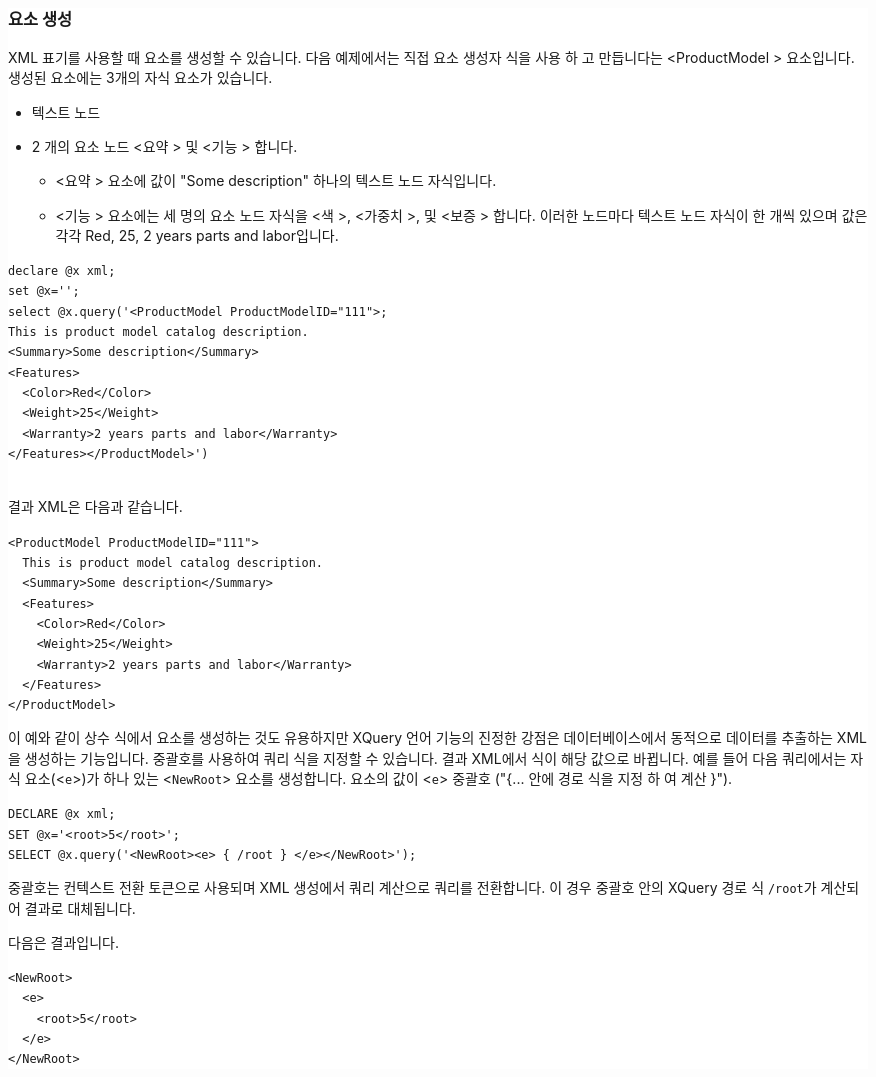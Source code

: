 ### <a name="constructing-elements"></a>요소 생성  
 XML 표기를 사용할 때 요소를 생성할 수 있습니다. 다음 예제에서는 직접 요소 생성자 식을 사용 하 고 만듭니다는 \<ProductModel > 요소입니다. 생성된 요소에는 3개의 자식 요소가 있습니다.  
  
-   텍스트 노드  
  
-   2 개의 요소 노드 \<요약 > 및 \<기능 > 합니다.  
  
    -   \<요약 > 요소에 값이 "Some description" 하나의 텍스트 노드 자식입니다.  
  
    -   \<기능 > 요소에는 세 명의 요소 노드 자식을 \<색 >, \<가중치 >, 및 \<보증 > 합니다. 이러한 노드마다 텍스트 노드 자식이 한 개씩 있으며 값은 각각 Red, 25, 2 years parts and labor입니다.  
  
```  
declare @x xml;  
set @x='';  
select @x.query('<ProductModel ProductModelID="111">;  
This is product model catalog description.  
<Summary>Some description</Summary>  
<Features>  
  <Color>Red</Color>  
  <Weight>25</Weight>  
  <Warranty>2 years parts and labor</Warranty>  
</Features></ProductModel>')  
  
```  
  
 결과 XML은 다음과 같습니다.  
  
```  
<ProductModel ProductModelID="111">  
  This is product model catalog description.  
  <Summary>Some description</Summary>  
  <Features>  
    <Color>Red</Color>  
    <Weight>25</Weight>  
    <Warranty>2 years parts and labor</Warranty>  
  </Features>  
</ProductModel>  
```  
  
 이 예와 같이 상수 식에서 요소를 생성하는 것도 유용하지만 XQuery 언어 기능의 진정한 강점은 데이터베이스에서 동적으로 데이터를 추출하는 XML을 생성하는 기능입니다. 중괄호를 사용하여 쿼리 식을 지정할 수 있습니다. 결과 XML에서 식이 해당 값으로 바뀝니다. 예를 들어 다음 쿼리에서는 자식 요소(<`e`>)가 하나 있는 <`NewRoot`> 요소를 생성합니다. 요소의 값이 <`e`> 중괄호 ("{... 안에 경로 식을 지정 하 여 계산 }").  
  
```  
DECLARE @x xml;  
SET @x='<root>5</root>';  
SELECT @x.query('<NewRoot><e> { /root } </e></NewRoot>');  
```  
  
 중괄호는 컨텍스트 전환 토큰으로 사용되며 XML 생성에서 쿼리 계산으로 쿼리를 전환합니다. 이 경우 중괄호 안의 XQuery 경로 식 `/root`가 계산되어 결과로 대체됩니다.  
  
 다음은 결과입니다.  
  
```  
<NewRoot>  
  <e>  
    <root>5</root>  
  </e>  
</NewRoot>  
```  
  